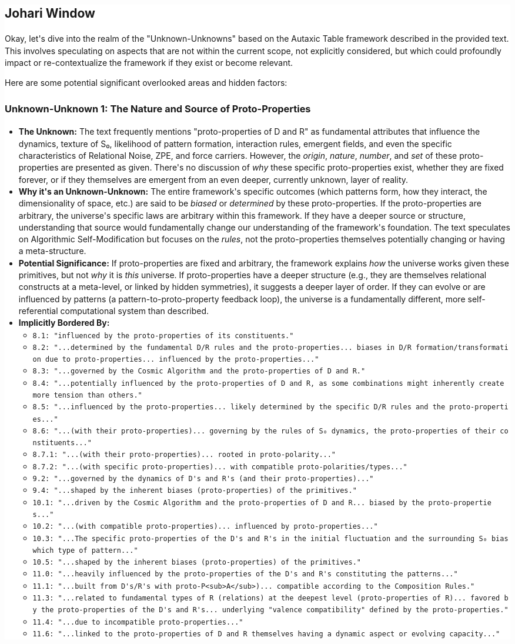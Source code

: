 
## Johari Window

Okay, let's dive into the realm of the "Unknown-Unknowns" based on the Autaxic Table framework described in the provided text. This involves speculating on aspects that are not within the current scope, not explicitly considered, but which could profoundly impact or re-contextualize the framework if they exist or become relevant.

Here are some potential significant overlooked areas and hidden factors:

### Unknown-Unknown 1: The Nature and Source of Proto-Properties

*   **The Unknown:** The text frequently mentions "proto-properties of D and R" as fundamental attributes that influence the dynamics, texture of S₀, likelihood of pattern formation, interaction rules, emergent fields, and even the specific characteristics of Relational Noise, ZPE, and force carriers. However, the *origin*, *nature*, *number*, and *set* of these proto-properties are presented as given. There's no discussion of *why* these specific proto-properties exist, whether they are fixed forever, or if they themselves are emergent from an even deeper, currently unknown, layer of reality.
*   **Why it's an Unknown-Unknown:** The entire framework's specific outcomes (which patterns form, how they interact, the dimensionality of space, etc.) are said to be *biased* or *determined* by these proto-properties. If the proto-properties are arbitrary, the universe's specific laws are arbitrary within this framework. If they have a deeper source or structure, understanding that source would fundamentally change our understanding of the framework's foundation. The text speculates on Algorithmic Self-Modification but focuses on the *rules*, not the proto-properties themselves potentially changing or having a meta-structure.
*   **Potential Significance:** If proto-properties are fixed and arbitrary, the framework explains *how* the universe works given these primitives, but not *why* it is *this* universe. If proto-properties have a deeper structure (e.g., they are themselves relational constructs at a meta-level, or linked by hidden symmetries), it suggests a deeper layer of order. If they can evolve or are influenced by patterns (a pattern-to-proto-property feedback loop), the universe is a fundamentally different, more self-referential computational system than described.
*   **Implicitly Bordered By:**
    *   `8.1: "influenced by the proto-properties of its constituents."`
    *   `8.2: "...determined by the fundamental D/R rules and the proto-properties... biases in D/R formation/transformation due to proto-properties... influenced by the proto-properties..."`
    *   `8.3: "...governed by the Cosmic Algorithm and the proto-properties of D and R."`
    *   `8.4: "...potentially influenced by the proto-properties of D and R, as some combinations might inherently create more tension than others."`
    *   `8.5: "...influenced by the proto-properties... likely determined by the specific D/R rules and the proto-properties..."`
    *   `8.6: "...(with their proto-properties)... governing by the rules of S₀ dynamics, the proto-properties of their constituents..."`
    *   `8.7.1: "...(with their proto-properties)... rooted in proto-polarity..."`
    *   `8.7.2: "...(with specific proto-properties)... with compatible proto-polarities/types..."`
    *   `9.2: "...governed by the dynamics of D's and R's (and their proto-properties)..."`
    *   `9.4: "...shaped by the inherent biases (proto-properties) of the primitives."`
    *   `10.1: "...driven by the Cosmic Algorithm and the proto-properties of D and R... biased by the proto-properties..."`
    *   `10.2: "...(with compatible proto-properties)... influenced by proto-properties..."`
    *   `10.3: "...The specific proto-properties of the D's and R's in the initial fluctuation and the surrounding S₀ bias which type of pattern..."`
    *   `10.5: "...shaped by the inherent biases (proto-properties) of the primitives."`
    *   `11.0: "...heavily influenced by the proto-properties of the D's and R's constituting the patterns..."`
    *   `11.1: "...built from D's/R's with proto-P<sub>A</sub>)... compatible according to the Composition Rules."`
    *   `11.3: "...related to fundamental types of R (relations) at the deepest level (proto-properties of R)... favored by the proto-properties of the D's and R's... underlying "valence compatibility" defined by the proto-properties."`
    *   `11.4: "...due to incompatible proto-properties..."`
    *   `11.6: "...linked to the proto-properties of D and R themselves having a dynamic aspect or evolving capacity..."`